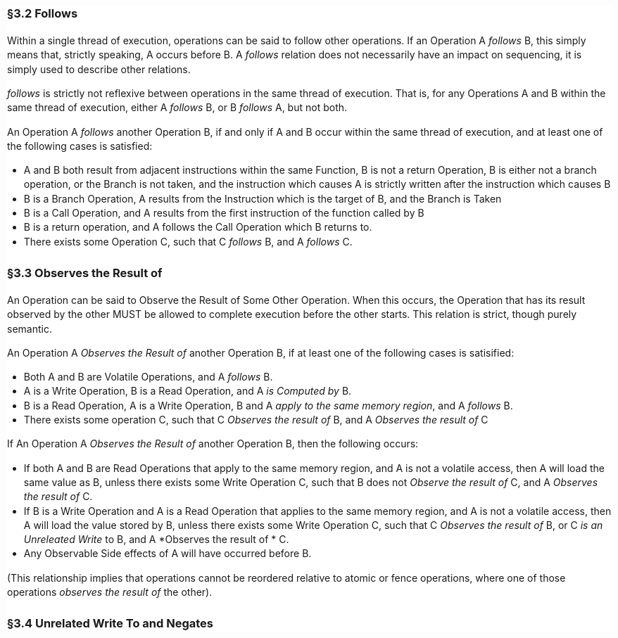 ### §3.2 Follows 

Within a single thread of execution, operations can be said to follow other operations. 
If an Operation A *follows* B, this simply means that, strictly speaking, A occurs before B. 
A *follows* relation does not necessarily have an impact on sequencing, it is simply used to describe other relations. 

*follows* is strictly not reflexive between operations in the same thread of execution. 
That is, for any Operations A and B within the same thread of execution, either A *follows* B, or B *follows* A, but not both. 

An Operation A *follows* another Operation B, if and only if A and B occur within the same thread of execution, and at least one of the following cases is satisfied:
* A and B both result from adjacent instructions within the same Function, B is not a return Operation, B is either not a branch operation, or the Branch is not taken, and the instruction which causes A is strictly written after the instruction which causes B
* B is a Branch Operation, A results from the Instruction which is the target of B, and the Branch is Taken
* B is a Call Operation, and A results from the first instruction of the function called by B
* B is a return operation, and A follows the Call Operation which B returns to. 
* There exists some Operation C, such that C *follows* B, and A *follows* C.

### §3.3 Observes the Result of

An Operation can be said to Observe the Result of Some Other Operation. 
When this occurs, the Operation that has its result observed by the other MUST be allowed to complete execution before the other starts. 
This relation is strict, though purely semantic. 

An Operation A *Observes the Result of* another Operation B, if at least one of the following cases is satisified:
* Both A and B are Volatile Operations, and A *follows* B.
* A is a Write Operation, B is a Read Operation, and A *is Computed by* B.
* B is a Read Operation, A is a Write Operation, B and A *apply to the same memory region*, and A *follows* B. 
* There exists some operation C, such that C *Observes the result of* B, and A *Observes the result of* C

If An Operation A *Observes the Result of* another Operation B, then the following occurs:
* If both A and B are Read Operations that apply to the same memory region, and A is not a volatile access, then A will load the same value as B, unless there exists some Write Operation C, such that B does not *Observe the result of* C, and A *Observes the result of* C.
* If B is a Write Operation and A is a Read Operation that applies to the same memory region, and A is not a volatile access, then A will load the value stored by B, unless there exists some Write Operation C, such that C *Observes the result of* B, or C *is an Unreleated Write* to B, and A *Observes the result of * C.
* Any Observable Side effects of A will have occurred before B.

(This relationship implies that operations cannot be reordered relative to atomic or fence operations, 
 where one of those operations *observes the result of* the other).

### §3.4 Unrelated Write To and Negates
